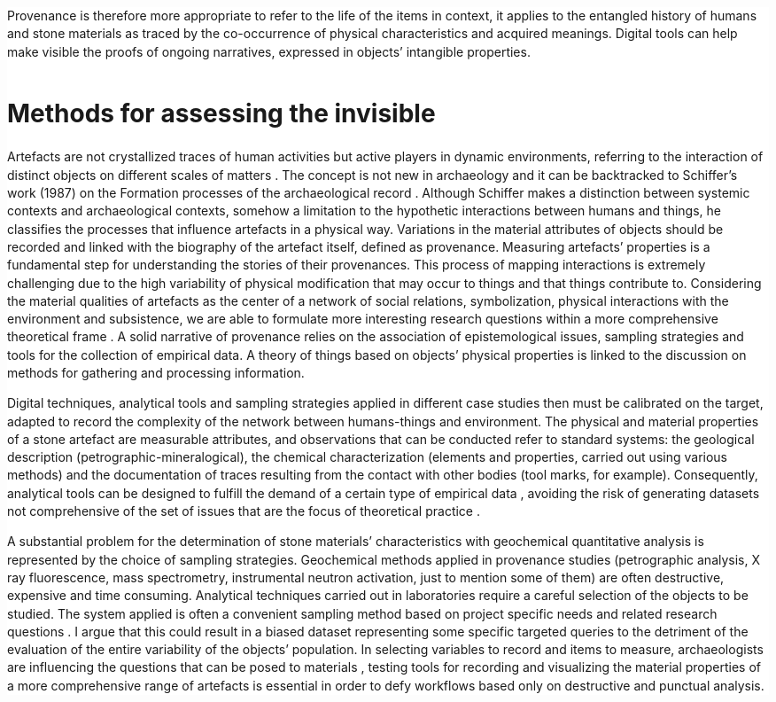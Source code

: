 Provenance is therefore more appropriate to refer to the life of the items in context, it applies to the entangled history of humans and stone materials as traced by the co-occurrence of physical characteristics and acquired meanings. Digital tools can help make visible the proofs of ongoing narratives, expressed in objects’ intangible properties. 


# Methods for assessing the invisible 


Artefacts are not crystallized traces of human activities but active players in dynamic environments, referring to the interaction of distinct objects on different scales of matters . The concept is not new in archaeology and it can be backtracked to Schiffer’s work (1987) on the Formation processes of the archaeological record . Although Schiffer makes a distinction between systemic contexts and archaeological contexts, somehow a limitation to the hypothetic interactions between humans and things, he classifies the processes that influence artefacts in a physical way. Variations in the material attributes of objects should be recorded and linked with the biography of the artefact itself, defined as provenance. Measuring artefacts’ properties is a fundamental step for understanding the stories of their provenances. This process of mapping interactions is extremely challenging due to the high variability of physical modification that may occur to things and that things contribute to. Considering the material qualities of artefacts as the center of a network of social relations, symbolization, physical interactions with the environment and subsistence, we are able to formulate more interesting research questions within a more comprehensive theoretical frame . A solid narrative of provenance relies on the association of epistemological issues, sampling strategies and tools for the collection of empirical data. A theory of things based on objects’ physical properties is linked to the discussion on methods for gathering and processing information. 

Digital techniques, analytical tools and sampling strategies applied in different case studies then must be calibrated on the target, adapted to record the complexity of the network between humans-things and environment. The physical and material properties of a stone artefact are measurable attributes, and observations that can be conducted refer to standard systems: the geological description (petrographic-mineralogical), the chemical characterization (elements and properties, carried out using various methods) and the documentation of traces resulting from the contact with other bodies (tool marks, for example). Consequently, analytical tools can be designed to fulfill the demand of a certain type of empirical data , avoiding the risk of generating datasets not comprehensive of the set of issues that are the focus of theoretical practice . 

A substantial problem for the determination of stone materials’ characteristics with geochemical quantitative analysis is represented by the choice of sampling strategies. Geochemical methods applied in provenance studies (petrographic analysis, X ray fluorescence, mass spectrometry, instrumental neutron activation, just to mention some of them) are often destructive, expensive and time consuming. Analytical techniques carried out in laboratories require a careful selection of the objects to be studied. The system applied is often a convenient sampling method based on project specific needs and related research questions . I argue that this could result in a biased dataset representing some specific targeted queries to the detriment of the evaluation of the entire variability of the objects’ population. In selecting variables to record and items to measure, archaeologists are influencing the questions that can be posed to materials , testing tools for recording and visualizing the material properties of a more comprehensive range of artefacts is essential in order to defy workflows based only on destructive and punctual analysis. 
